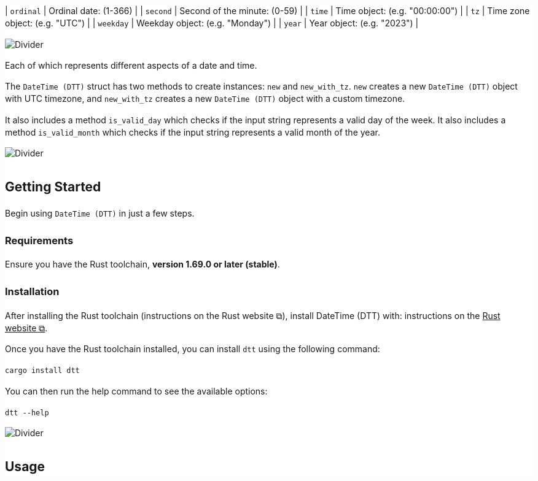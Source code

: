 | `ordinal` | Ordinal date: (1-366) |
| `second` | Second of the minute: (0-59) |
| `time` | Time object: (e.g. "00:00:00") |
| `tz` | Time zone object: (e.g. "UTC") |
| `weekday` | Weekday object: (e.g. "Monday") |
| `year` | Year object: (e.g. "2023") |

![Divider][00]

Each of which represents different aspects of a date and time.

The `DateTime (DTT)` struct has two methods to create instances: `new` and `new_with_tz`. `new` creates a new `DateTime (DTT)` object with UTC timezone, and `new_with_tz` creates a new `DateTime (DTT)` object with a custom timezone.

It also includes a method `is_valid_day` which checks if the input string represents a valid day of the week. It also includes a method `is_valid_month` which checks if the input string represents a valid month of the year.

![Divider][00]

## Getting Started

Begin using `DateTime (DTT)` in just a few steps.

### Requirements

Ensure you have the Rust toolchain, **version 1.69.0 or later (stable)**.

### Installation

After installing the Rust toolchain (instructions on the Rust website ⧉), install DateTime (DTT) with:
instructions on the [Rust website ⧉][04].

Once you have the Rust toolchain installed, you can install `dtt`
using the following command:

```shell
cargo install dtt
```

You can then run the help command to see the available options:

```shell
dtt --help
```

![Divider][00]

## Usage


[00]: https://kura.pro/common/images/elements/divider.svg "Divider"
[01]: https://crates.io/crates/dtt "DateTime (DTT) on Crates.io"
[02]: https://docs.rs/dtt "DateTime (DTT) on Docs.rs"
[03]: https://lib.rs/crates/dtt "DateTime (DTT) on Lib.rs"
[04]: https://www.rust-lang.org/learn/get-started "Rust"